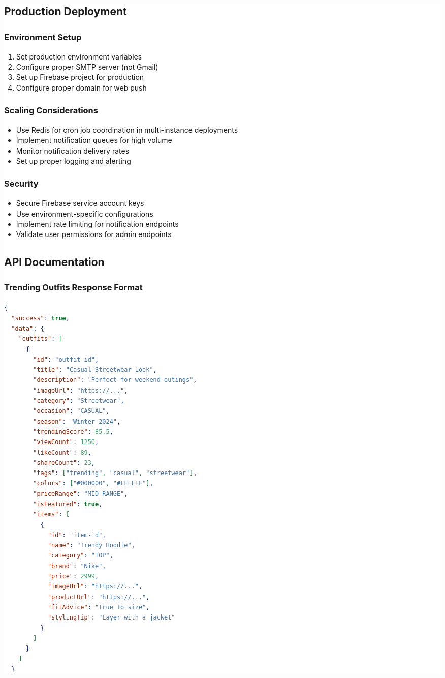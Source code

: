 ## Production Deployment

### Environment Setup
1. Set production environment variables
2. Configure proper SMTP server (not Gmail)
3. Set up Firebase project for production
4. Configure proper domain for web push

### Scaling Considerations
- Use Redis for cron job coordination in multi-instance deployments
- Implement notification queues for high volume
- Monitor notification delivery rates
- Set up proper logging and alerting

### Security
- Secure Firebase service account keys
- Use environment-specific configurations
- Implement rate limiting for notification endpoints
- Validate user permissions for admin endpoints

## API Documentation

### Trending Outfits Response Format

```json
{
  "success": true,
  "data": {
    "outfits": [
      {
        "id": "outfit-id",
        "title": "Casual Streetwear Look",
        "description": "Perfect for weekend outings",
        "imageUrl": "https://...",
        "category": "Streetwear",
        "occasion": "CASUAL",
        "season": "Winter 2024",
        "trendingScore": 85.5,
        "viewCount": 1250,
        "likeCount": 89,
        "shareCount": 23,
        "tags": ["trending", "casual", "streetwear"],
        "colors": ["#000000", "#FFFFFF"],
        "priceRange": "MID_RANGE",
        "isFeatured": true,
        "items": [
          {
            "id": "item-id",
            "name": "Trendy Hoodie",
            "category": "TOP",
            "brand": "Nike",
            "price": 2999,
            "imageUrl": "https://...",
            "productUrl": "https://...",
            "fitAdvice": "True to size",
            "stylingTip": "Layer with a jacket"
          }
        ]
      }
    ]
  }
```